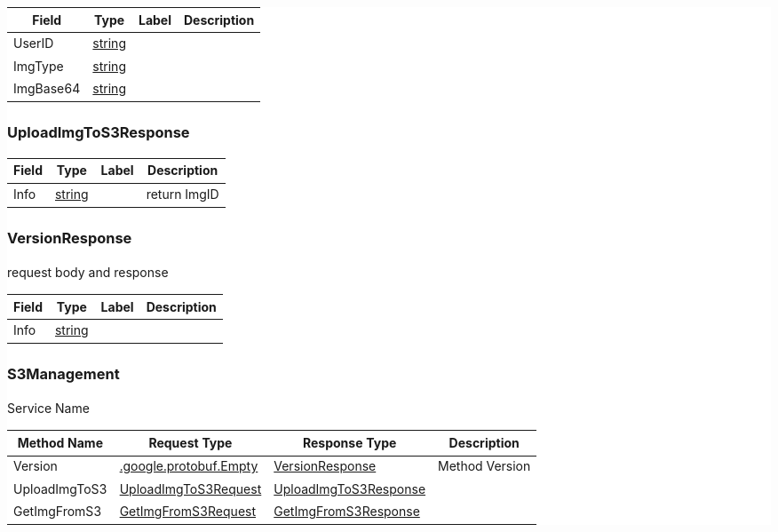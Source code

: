 

| Field | Type | Label | Description |
| ----- | ---- | ----- | ----------- |
| UserID | [string](#string) |  |  |
| ImgType | [string](#string) |  |  |
| ImgBase64 | [string](#string) |  |  |






<a name="s3.management.v1.UploadImgToS3Response"></a>

### UploadImgToS3Response



| Field | Type | Label | Description |
| ----- | ---- | ----- | ----------- |
| Info | [string](#string) |  | return ImgID |






<a name="s3.management.v1.VersionResponse"></a>

### VersionResponse
request body and response


| Field | Type | Label | Description |
| ----- | ---- | ----- | ----------- |
| Info | [string](#string) |  |  |





 

 

 


<a name="s3.management.v1.S3Management"></a>

### S3Management
Service Name

| Method Name | Request Type | Response Type | Description |
| ----------- | ------------ | ------------- | ------------|
| Version | [.google.protobuf.Empty](#google.protobuf.Empty) | [VersionResponse](#s3.management.v1.VersionResponse) | Method Version |
| UploadImgToS3 | [UploadImgToS3Request](#s3.management.v1.UploadImgToS3Request) | [UploadImgToS3Response](#s3.management.v1.UploadImgToS3Response) |  |
| GetImgFromS3 | [GetImgFromS3Request](#s3.management.v1.GetImgFromS3Request) | [GetImgFromS3Response](#s3.management.v1.GetImgFromS3Response) |  |

